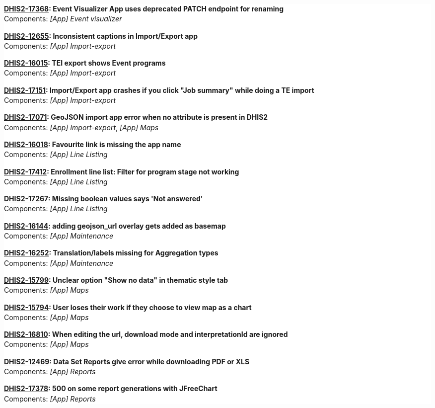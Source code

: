 **[DHIS2-17368](https://dhis2.atlassian.net/browse/DHIS2-17368): Event Visualizer App uses deprecated PATCH endpoint for renaming**  
Components: _[App] Event visualizer_

**[DHIS2-12655](https://dhis2.atlassian.net/browse/DHIS2-12655): Inconsistent captions in Import/Export app**  
Components: _[App] Import-export_

**[DHIS2-16015](https://dhis2.atlassian.net/browse/DHIS2-16015): TEI export shows Event programs**  
Components: _[App] Import-export_

**[DHIS2-17151](https://dhis2.atlassian.net/browse/DHIS2-17151): Import/Export app crashes if you click "Job summary" while doing a TE import**  
Components: _[App] Import-export_

**[DHIS2-17071](https://dhis2.atlassian.net/browse/DHIS2-17071): GeoJSON import app error when no attribute is present in DHIS2**  
Components: _[App] Import-export_, _[App] Maps_

**[DHIS2-16018](https://dhis2.atlassian.net/browse/DHIS2-16018): Favourite link is missing the app name**  
Components: _[App] Line Listing_

**[DHIS2-17412](https://dhis2.atlassian.net/browse/DHIS2-17412): Enrollment line list: Filter for program stage not working**  
Components: _[App] Line Listing_

**[DHIS2-17267](https://dhis2.atlassian.net/browse/DHIS2-17267): Missing boolean values says 'Not answered'**  
Components: _[App] Line Listing_

**[DHIS2-16144](https://dhis2.atlassian.net/browse/DHIS2-16144): adding geojson_url overlay gets added as basemap**  
Components: _[App] Maintenance_

**[DHIS2-16252](https://dhis2.atlassian.net/browse/DHIS2-16252): Translation/labels missing for Aggregation types**  
Components: _[App] Maintenance_

**[DHIS2-15799](https://dhis2.atlassian.net/browse/DHIS2-15799): Unclear option "Show no data" in thematic style tab**  
Components: _[App] Maps_

**[DHIS2-15794](https://dhis2.atlassian.net/browse/DHIS2-15794): User loses their work if they choose to view map as a chart**  
Components: _[App] Maps_

**[DHIS2-16810](https://dhis2.atlassian.net/browse/DHIS2-16810): When editing the url, download mode and interpretationId are ignored**  
Components: _[App] Maps_

**[DHIS2-12469](https://dhis2.atlassian.net/browse/DHIS2-12469): Data Set Reports give error while downloading PDF or XLS**  
Components: _[App] Reports_

**[DHIS2-17378](https://dhis2.atlassian.net/browse/DHIS2-17378): 500 on some report generations with JFreeChart**  
Components: _[App] Reports_
